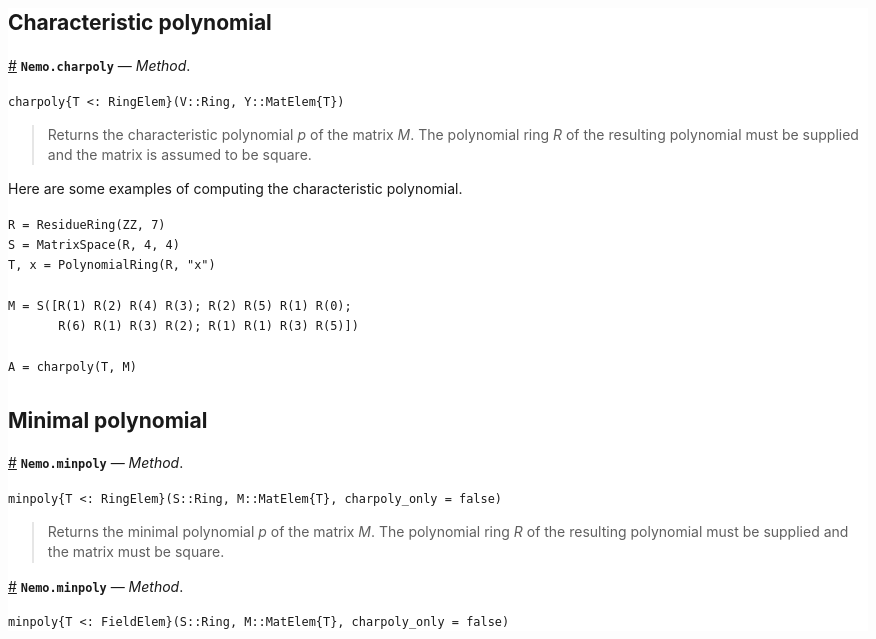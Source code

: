 
<a id='Characteristic-polynomial-1'></a>

## Characteristic polynomial

<a id='Nemo.charpoly-Tuple{Nemo.Ring,Nemo.MatElem{T<:Nemo.RingElem}}' href='#Nemo.charpoly-Tuple{Nemo.Ring,Nemo.MatElem{T<:Nemo.RingElem}}'>#</a>
**`Nemo.charpoly`** &mdash; *Method*.



```
charpoly{T <: RingElem}(V::Ring, Y::MatElem{T})
```

> Returns the characteristic polynomial $p$ of the matrix $M$. The polynomial ring $R$ of the resulting polynomial must be supplied and the matrix is assumed to be square.



Here are some examples of computing the characteristic polynomial.


```
R = ResidueRing(ZZ, 7)
S = MatrixSpace(R, 4, 4)
T, x = PolynomialRing(R, "x")

M = S([R(1) R(2) R(4) R(3); R(2) R(5) R(1) R(0);
       R(6) R(1) R(3) R(2); R(1) R(1) R(3) R(5)])
   
A = charpoly(T, M)
```


<a id='Minimal-polynomial-1'></a>

## Minimal polynomial

<a id='Nemo.minpoly-Tuple{Nemo.Ring,Nemo.MatElem{T<:Nemo.RingElem},Bool}' href='#Nemo.minpoly-Tuple{Nemo.Ring,Nemo.MatElem{T<:Nemo.RingElem},Bool}'>#</a>
**`Nemo.minpoly`** &mdash; *Method*.



```
minpoly{T <: RingElem}(S::Ring, M::MatElem{T}, charpoly_only = false)
```

> Returns the minimal polynomial $p$ of the matrix $M$. The polynomial ring $R$ of the resulting polynomial must be supplied and the matrix must be square.


<a id='Nemo.minpoly-Tuple{Nemo.Ring,Nemo.MatElem{T<:Nemo.FieldElem},Bool}' href='#Nemo.minpoly-Tuple{Nemo.Ring,Nemo.MatElem{T<:Nemo.FieldElem},Bool}'>#</a>
**`Nemo.minpoly`** &mdash; *Method*.



```
minpoly{T <: FieldElem}(S::Ring, M::MatElem{T}, charpoly_only = false)
```
